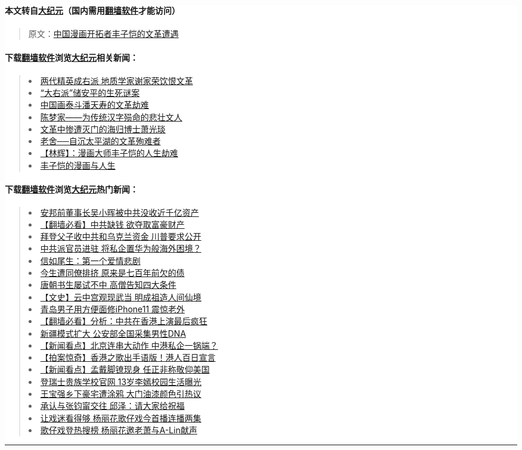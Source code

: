 #### 本文转自<a href="http://www.epochtimes.com">大纪元</a>（国内需用<a href="https://git.io/JesJV">翻墙软件</a>才能访问）
> 原文：<a href="http://www.epochtimes.com/gb/17/3/25/n8966833.htm">中国漫画开拓者丰子恺的文革遭遇</a>
#### 下载<a href="https://git.io/JesJV">翻墙软件</a>浏览<a href="http://www.epochtimes.com">大纪元</a>相关新闻：
> <li><a href="http://www.epochtimes.com/gb/17/3/20/n8946300.htm">两代精英成右派 地质学家谢家荣饮恨文革</a></li>
> <li><a href="http://www.epochtimes.com/gb/17/3/17/n8936534.htm">“大右派”储安平的生死谜案</a></li>
> <li><a href="http://www.epochtimes.com/gb/17/3/13/n8912630.htm">中国画泰斗潘天寿的文革劫难</a></li>
> <li><a href="http://www.epochtimes.com/gb/17/3/2/n8866965.htm">陈梦家——为传统汉字殒命的悲壮文人</a></li>
> <li><a href="http://www.epochtimes.com/gb/17/2/20/n8831384.htm">文革中惨遭灭门的海归博士萧光琰</a></li>
> <li><a href="http://www.epochtimes.com/gb/17/1/21/n8731741.htm">老舍──自沉太平湖的文革殉难者</a></li>
> <li><a href="http://www.epochtimes.com/gb/12/10/15/n3705886.htm">【林辉】：漫画大师丰子恺的人生劫难</a></li>
> <li><a href="https://github.com/asdfghy6/djy/blob/master/gb/9/8/19/n2628774.md">丰子恺的漫画与人生</a></li>

#### 下载<a href="https://git.io/JesJV">翻墙软件</a>浏览<a href="http://www.epochtimes.com">大纪元</a>热门新闻：
> <li><a href="http://www.epochtimes.com/gb/19/9/26/n11547317.htm">安邦前董事长吴小晖被中共没收近千亿资产</a></li>
> <li><a href="http://www.epochtimes.com/gb/19/9/25/n11546931.htm">【翻墙必看】中共缺钱 欲夺取富豪财产</a></li>
> <li><a href="http://www.epochtimes.com/gb/19/9/25/n11546823.htm">拜登父子收中共和乌克兰资金 川普要求公开</a></li>
> <li><a href="http://www.epochtimes.com/gb/19/9/25/n11546046.htm">中共派官员进驻 将私企置华为般海外困境？</a></li>
> <li><a href="http://www.epochtimes.com/gb/12/4/16/n3566971.htm">信如尾生：第一个爱情悲剧</a></li>
> <li><a href="http://www.epochtimes.com/gb/15/9/3/n4519621.htm">今生遭同僚排挤 原来是七百年前欠的债</a></li>
> <li><a href="http://www.epochtimes.com/gb/19/9/20/n11534314.htm">唐朝书生屡试不中 高僧告知四大条件</a></li>
> <li><a href="http://www.epochtimes.com/gb/16/7/1/n8056353.htm">【文史】云中宫观现武当 明成祖造人间仙境</a></li>
> <li><a href="http://www.epochtimes.com/gb/19/9/25/n11546708.htm">青岛男子用方便面修iPhone11 震惊老外</a></li>
> <li><a href="http://www.epochtimes.com/gb/19/9/25/n11545125.htm">【翻墙必看】分析：中共在香港上演最后疯狂</a></li>
> <li><a href="http://www.epochtimes.com/gb/19/9/25/n11546501.htm">新疆模式扩大 公安部全国采集男性DNA</a></li>
> <li><a href="http://www.epochtimes.com/gb/19/9/23/n11541250.htm">【新闻看点】北京连串大动作 中港私企一锅端？</a></li>
> <li><a href="http://www.epochtimes.com/gb/19/9/26/n11547040.htm">【拍案惊奇】香港之歌出手语版！港人百日宣言</a></li>
> <li><a href="http://www.epochtimes.com/gb/19/9/24/n11544091.htm">【新闻看点】孟戴脚镣现身 任正非称敬仰美国</a></li>
> <li><a href="http://www.epochtimes.com/gb/19/9/24/n11544222.htm">登瑞士贵族学校官网 13岁李嫣校园生活曝光</a></li>
> <li><a href="http://www.epochtimes.com/gb/19/9/24/n11544375.htm">王宝强乡下豪宅遭涂鸦 大门油漆颜色引热议</a></li>
> <li><a href="http://www.epochtimes.com/gb/19/9/25/n11545153.htm">承认与张钧甯交往 邱泽：请大家给祝福</a></li>
> <li><a href="http://www.epochtimes.com/gb/19/9/24/n11542872.htm">让戏迷看得够 杨丽花歌仔戏今首播连播两集</a></li>
> <li><a href="http://www.epochtimes.com/gb/19/9/25/n11545320.htm">歌仔戏登热搜榜 杨丽花邀老萧与A-Lin献声</a></li>
<hr>
